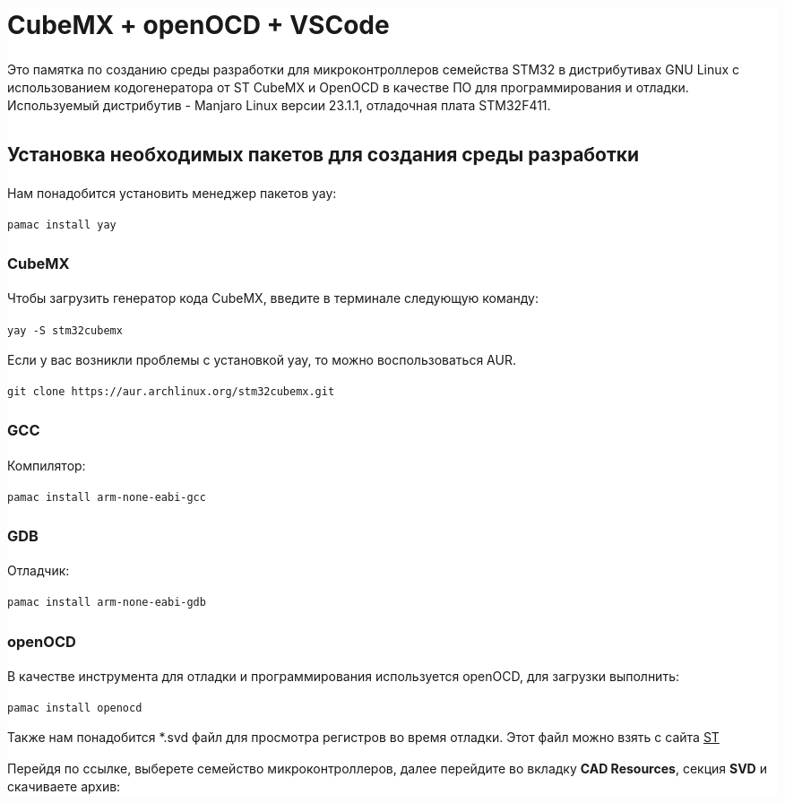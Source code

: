 # CubeMX + openOCD + VSCode  

Это памятка по созданию среды разработки для микроконтроллеров семейства STM32 в дистрибутивах GNU Linux с использованием кодогенератора от ST CubeMX и OpenOCD в качестве ПО для программирования и отладки. Используемый дистрибутив - Manjaro Linux версии 23.1.1, отладочная плата STM32F411.

## Установка необходимых пакетов для создания среды разработки  
Нам понадобится установить менеджер пакетов yay:
```
pamac install yay
```

### CubeMX
Чтобы загрузить генератор кода CubeMX, введите в терминале следующую команду:
```
yay -S stm32cubemx
```
Eсли у вас возникли проблемы с установкой yay, то можно воспользоваться AUR.
```
git clone https://aur.archlinux.org/stm32cubemx.git
```

### GCC
Компилятор:
```
pamac install arm-none-eabi-gcc
```

### GDB
Отладчик:
```
pamac install arm-none-eabi-gdb
```

### openOCD
В качестве инструмента для отладки и программирования используется openOCD, для загрузки выполнить:
```
pamac install openocd
```
Также нам понадобится *.svd файл для просмотра регистров во время отладки. Этот файл можно взять с сайта [ST](https://www.st.com/en/microcontrollers-microprocessors/stm32-32-bit-arm-cortex-mcus.html)

Перейдя по ссылке, выберете семейство микроконтроллеров, далее перейдите во вкладку **CAD Resources**, секция **SVD** и скачиваете архив:
